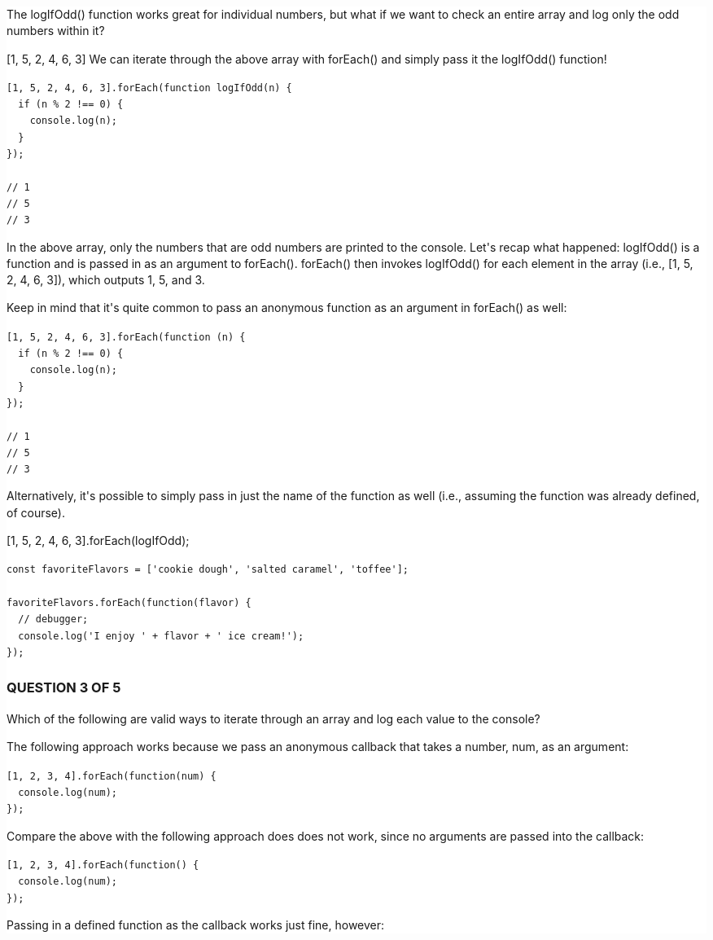 
The logIfOdd() function works great for individual numbers, but what if we want to check an entire array and log only the odd numbers within it?

[1, 5, 2, 4, 6, 3]
We can iterate through the above array with forEach() and simply pass it the logIfOdd() function!

```
[1, 5, 2, 4, 6, 3].forEach(function logIfOdd(n) {
  if (n % 2 !== 0) {
    console.log(n);
  }
});

// 1
// 5
// 3
```
In the above array, only the numbers that are odd numbers are printed to the console. Let's recap what happened: logIfOdd() is a function and is passed in as an argument to forEach(). forEach() then invokes logIfOdd() for each element in the array (i.e., [1, 5, 2, 4, 6, 3]), which outputs 1, 5, and 3.

Keep in mind that it's quite common to pass an anonymous function as an argument in forEach() as well:
```
[1, 5, 2, 4, 6, 3].forEach(function (n) {
  if (n % 2 !== 0) {
    console.log(n);
  }
});

// 1
// 5
// 3
```
Alternatively, it's possible to simply pass in just the name of the function as well (i.e., assuming the function was already defined, of course).

[1, 5, 2, 4, 6, 3].forEach(logIfOdd);
```
const favoriteFlavors = ['cookie dough', 'salted caramel', 'toffee'];

favoriteFlavors.forEach(function(flavor) {
  // debugger;
  console.log('I enjoy ' + flavor + ' ice cream!');
});
```
### QUESTION 3 OF 5
Which of the following are valid ways to iterate through an array and log each value to the console?

The following approach works because we pass an anonymous callback that takes a number, num, as an argument:
```
[1, 2, 3, 4].forEach(function(num) {
  console.log(num);
});
```
Compare the above with the following approach does does not work, since no arguments are passed into the callback:
```
[1, 2, 3, 4].forEach(function() {
  console.log(num);
});
```
Passing in a defined function as the callback works just fine, however:
```
```